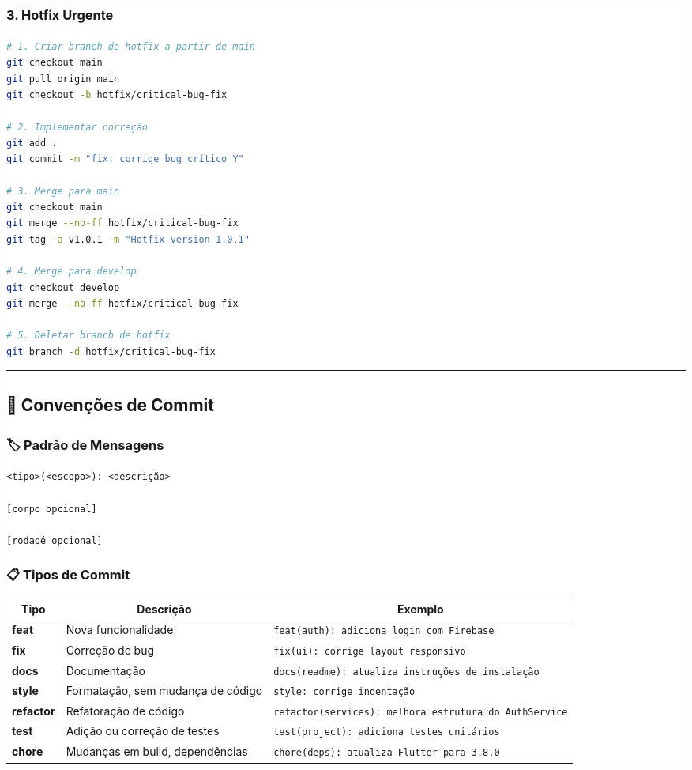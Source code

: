### 3. **Hotfix Urgente**

```bash
# 1. Criar branch de hotfix a partir de main
git checkout main
git pull origin main
git checkout -b hotfix/critical-bug-fix

# 2. Implementar correção
git add .
git commit -m "fix: corrige bug crítico Y"

# 3. Merge para main
git checkout main
git merge --no-ff hotfix/critical-bug-fix
git tag -a v1.0.1 -m "Hotfix version 1.0.1"

# 4. Merge para develop
git checkout develop
git merge --no-ff hotfix/critical-bug-fix

# 5. Deletar branch de hotfix
git branch -d hotfix/critical-bug-fix
```

---

## 📝 Convenções de Commit

### 🏷️ **Padrão de Mensagens**

```
<tipo>(<escopo>): <descrição>

[corpo opcional]

[rodapé opcional]
```

### 📋 **Tipos de Commit**

| Tipo | Descrição | Exemplo |
|------|-----------|---------|
| **feat** | Nova funcionalidade | `feat(auth): adiciona login com Firebase` |
| **fix** | Correção de bug | `fix(ui): corrige layout responsivo` |
| **docs** | Documentação | `docs(readme): atualiza instruções de instalação` |
| **style** | Formatação, sem mudança de código | `style: corrige indentação` |
| **refactor** | Refatoração de código | `refactor(services): melhora estrutura do AuthService` |
| **test** | Adição ou correção de testes | `test(project): adiciona testes unitários` |
| **chore** | Mudanças em build, dependências | `chore(deps): atualiza Flutter para 3.8.0` |
